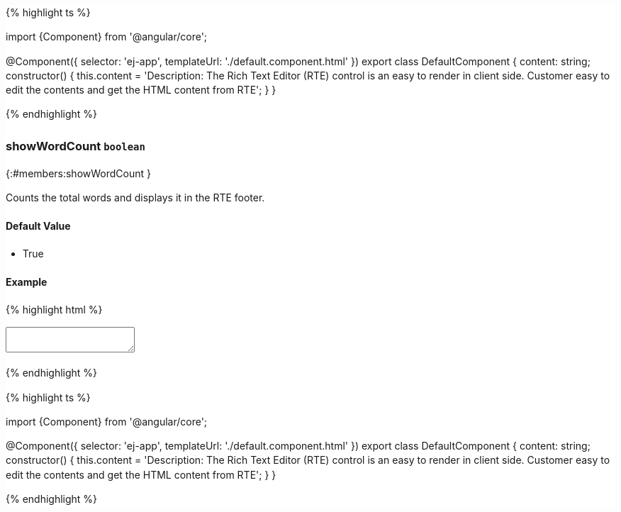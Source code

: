 {% highlight ts %}

import {Component} from '@angular/core';

@Component({
  selector: 'ej-app',
  templateUrl: './default.component.html'
})
export class DefaultComponent {
  content: string;
  constructor() {
      this.content = 'Description: The Rich Text Editor (RTE) control is an easy to render in client side. Customer easy to edit the contents and get the HTML content from RTE';
  }
}

{% endhighlight %}





### showWordCount  `boolean`
{:#members:showWordCount  }

Counts the total words and displays it in the RTE footer.

#### Default Value

* True

#### Example

{% highlight html %}

<textarea ej-rte width="100%" height="300px" [showWordCount]=true [showFooter]=true [(value)]="content">
</textarea>

{% endhighlight %}

{% highlight ts %}

import {Component} from '@angular/core';

@Component({
  selector: 'ej-app',
  templateUrl: './default.component.html'
})
export class DefaultComponent {
  content: string;
  constructor() {
      this.content = 'Description: The Rich Text Editor (RTE) control is an easy to render in client side. Customer easy to edit the contents and get the HTML content from RTE';
  }
}

{% endhighlight %}
